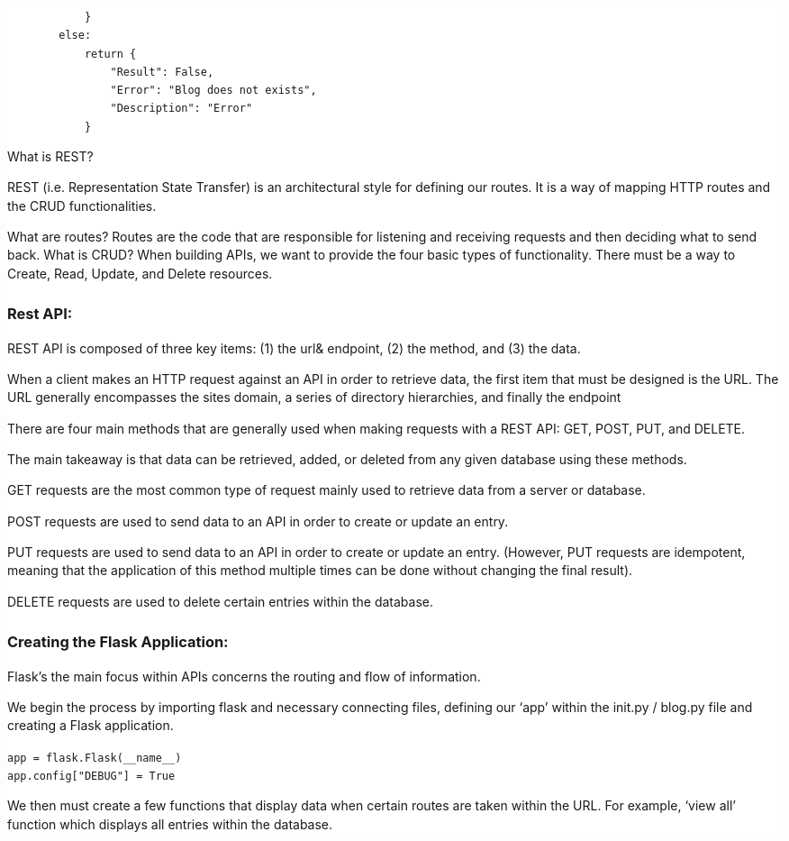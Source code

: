                 }
            else:
                return {
                    "Result": False,
                    "Error": "Blog does not exists",
                    "Description": "Error"
                }

What is REST?

REST (i.e. Representation State Transfer) is an architectural style for defining our routes. It is a way of mapping HTTP routes and the CRUD functionalities.

What are routes?
Routes are the code that are responsible for listening and receiving requests and then deciding what to send back.
What is CRUD?
When building APIs, we want to provide the four basic types of functionality. There must be a way to Create, Read, Update, and Delete resources.

### Rest API:

REST API is composed of three key items: (1) the url& endpoint, (2) the method, and (3) the data.

When a client makes an HTTP request against an API in order to retrieve data, the first item that must be designed is the URL. The URL generally encompasses the sites domain, a series of directory hierarchies, and finally the endpoint

There are four main methods that are generally used when making requests with a REST API: GET, POST, PUT, and DELETE. 

The main takeaway is that data can be retrieved, added, or deleted from any given database using these methods. 

GET requests are the most common type of request mainly used to retrieve data from a server or database. 

POST requests are used to send data to an API in order to create or update an entry. 

PUT requests are used to send data to an API in order to create or update an entry. (However, PUT requests are idempotent, meaning that the application of this method multiple times can be done without changing the final result).

DELETE requests are used to delete certain entries within the database.


### Creating the Flask Application:

Flask’s the main focus within APIs concerns the routing and flow of information.

We begin the process by importing flask and necessary connecting files, defining our ‘app’ within the init.py / blog.py file and creating a Flask application. 

    app = flask.Flask(__name__)
    app.config["DEBUG"] = True

We then must create a few functions that display data when certain routes are taken within the URL. 
For example, ‘view all’ function which displays all entries within the database. 
